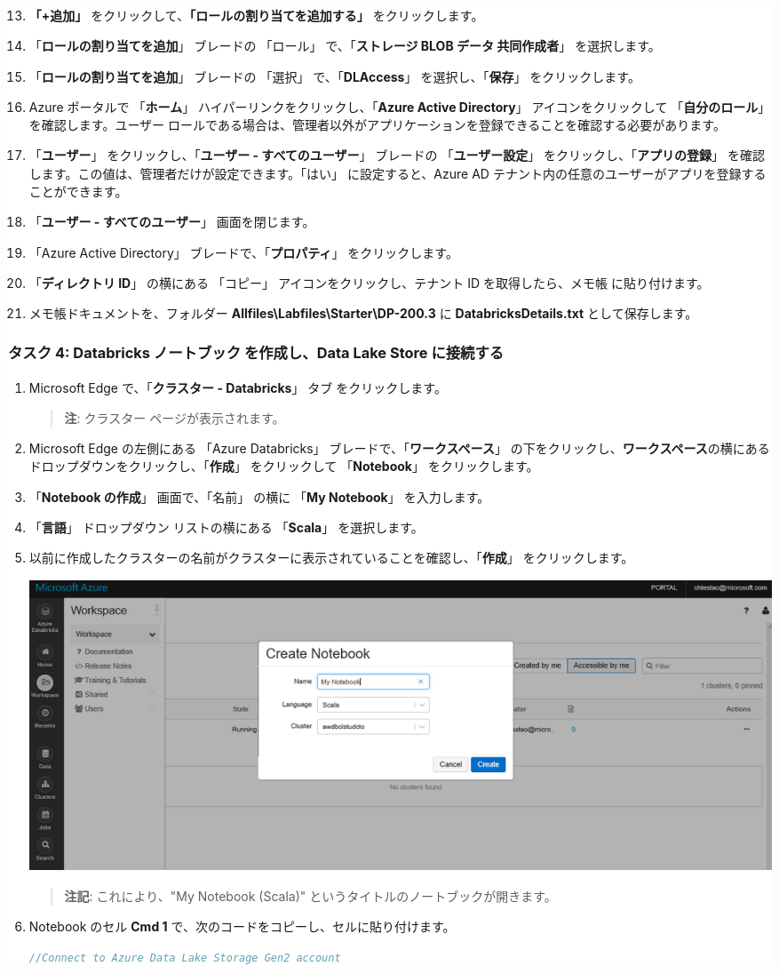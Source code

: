 13. **「+追加」** をクリックして、**「ロールの割り当てを追加する」** をクリックします。

14. 「**ロールの割り当てを追加**」 ブレードの 「ロール」 で、「**ストレージ BLOB データ 共同作成者**」 を選択します。

15. 「**ロールの割り当てを追加**」 ブレードの 「選択」 で、「**DLAccess**」 を選択し、「**保存**」 をクリックします。

16. Azure ポータルで 「**ホーム**」 ハイパーリンクをクリックし、「**Azure Active Directory**」 アイコンをクリックして 「**自分のロール**」 を確認します。ユーザー ロールである場合は、管理者以外がアプリケーションを登録できることを確認する必要があります。

17. 「**ユーザー**」 をクリックし、「**ユーザー - すべてのユーザー**」 ブレードの 「**ユーザー設定**」 をクリックし、「**アプリの登録**」 を確認します。この値は、管理者だけが設定できます。「はい」 に設定すると、Azure AD テナント内の任意のユーザーがアプリを登録することができます。 

18. 「**ユーザー - すべてのユーザー**」 画面を閉じます。

19. 「Azure Active Directory」 ブレードで、「**プロパティ**」 をクリックします。

20. 「**ディレクトリ ID**」 の横にある 「コピー」 アイコンをクリックし、テナント ID を取得したら、メモ帳 に貼り付けます。

21. メモ帳ドキュメントを、フォルダー **Allfiles\Labfiles\Starter\DP-200.3** に **DatabricksDetails.txt** として保存します。

### タスク 4: Databricks ノートブック を作成し、Data Lake Store に接続する

1. Microsoft Edge で、「**クラスター - Databricks**」 タブ をクリックします。

    > **注**: クラスター ページが表示されます。

2. Microsoft Edge の左側にある 「Azure Databricks」 ブレードで、「**ワークスペース**」 の下をクリックし、**ワークスペース**の横にあるドロップダウンをクリックし、「**作成**」 をクリックして 「**Notebook**」 をクリックします。

3. 「**Notebook の作成**」 画面で、「名前」 の横に 「**My Notebook**」 を入力します。

4. 「**言語**」 ドロップダウン リストの横にある 「**Scala**」 を選択します。

5. 以前に作成したクラスターの名前がクラスターに表示されていることを確認し、「**作成**」 をクリックします。

    ![Azure Databricks でのノートブックの作成](Linked_Image_Files/M03-E03-T04-img01.png)

     > **注記**: これにより、"My Notebook (Scala)" というタイトルのノートブックが開きます。

6. Notebook のセル **Cmd 1** で、次のコードをコピーし、セルに貼り付けます。

    ```scala
    //Connect to Azure Data Lake Storage Gen2 account
